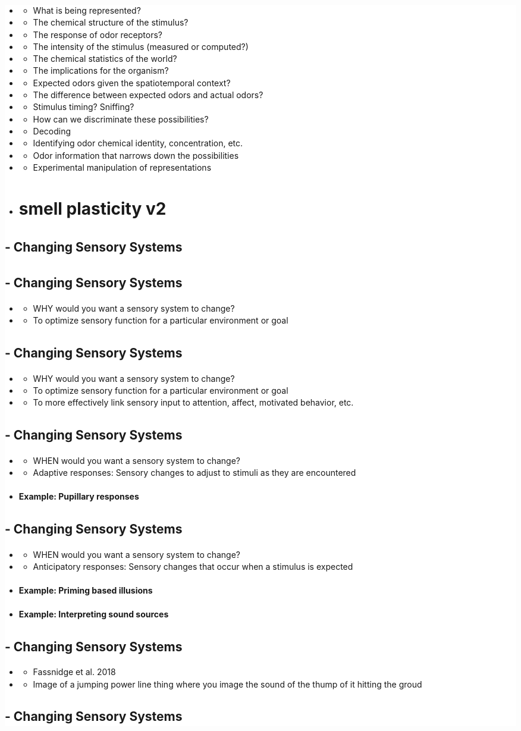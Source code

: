 - - What is being represented?
- - The chemical structure of the stimulus?
- - The response of odor receptors?
- - The intensity of the stimulus (measured or computed?)
- - The chemical statistics of the world?
- - The implications for the organism?
- - Expected odors given the spatiotemporal context?
- - The difference between expected odors and actual odors?
- - Stimulus timing? Sniffing?
- - How can we discriminate these possibilities?
- - Decoding
- - Identifying odor chemical identity, concentration, etc.
- - Odor information that narrows down the possibilities
- - Experimental manipulation of representations
- # smell plasticity v2

## - Changing Sensory Systems


## - Changing Sensory Systems

- - WHY would you want a sensory system to change?
- - To optimize sensory function for a particular environment or goal

## - Changing Sensory Systems

- - WHY would you want a sensory system to change?
- - To optimize sensory function for a particular environment or goal
- - To more effectively link sensory input to attention, affect, motivated behavior, etc.

## - Changing Sensory Systems

- - WHEN would you want a sensory system to change?
- - Adaptive responses: Sensory changes to adjust to stimuli as they are encountered
- #### Example: Pupillary responses

## - Changing Sensory Systems

- - WHEN would you want a sensory system to change?
- - Anticipatory responses: Sensory changes that occur when a stimulus is expected
- #### Example: Priming based illusions
- #### Example: Interpreting sound sources

## - Changing Sensory Systems

- - Fassnidge et al. 2018
- - Image of a jumping power line thing where you image the sound of the thump of it hitting the groud

## - Changing Sensory Systems
